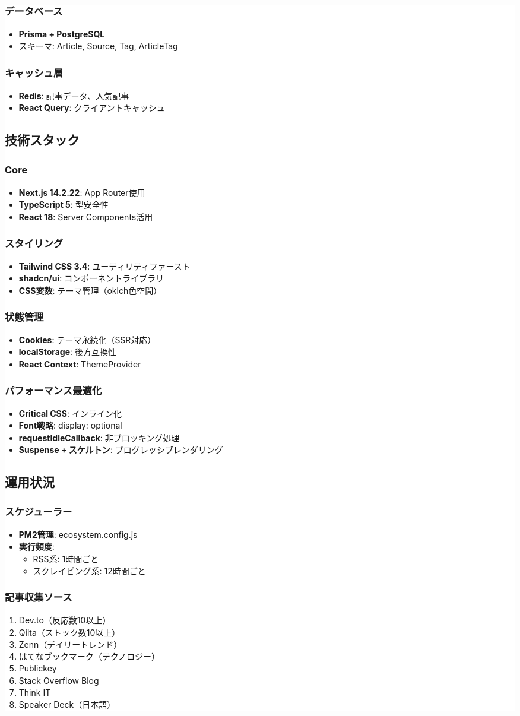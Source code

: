 ### データベース
- **Prisma + PostgreSQL**
- スキーマ: Article, Source, Tag, ArticleTag

### キャッシュ層
- **Redis**: 記事データ、人気記事
- **React Query**: クライアントキャッシュ

## 技術スタック

### Core
- **Next.js 14.2.22**: App Router使用
- **TypeScript 5**: 型安全性
- **React 18**: Server Components活用

### スタイリング
- **Tailwind CSS 3.4**: ユーティリティファースト
- **shadcn/ui**: コンポーネントライブラリ
- **CSS変数**: テーマ管理（oklch色空間）

### 状態管理
- **Cookies**: テーマ永続化（SSR対応）
- **localStorage**: 後方互換性
- **React Context**: ThemeProvider

### パフォーマンス最適化
- **Critical CSS**: インライン化
- **Font戦略**: display: optional
- **requestIdleCallback**: 非ブロッキング処理
- **Suspense + スケルトン**: プログレッシブレンダリング

## 運用状況

### スケジューラー
- **PM2管理**: ecosystem.config.js
- **実行頻度**: 
  - RSS系: 1時間ごと
  - スクレイピング系: 12時間ごと

### 記事収集ソース
1. Dev.to（反応数10以上）
2. Qiita（ストック数10以上）
3. Zenn（デイリートレンド）
4. はてなブックマーク（テクノロジー）
5. Publickey
6. Stack Overflow Blog
7. Think IT
8. Speaker Deck（日本語）
